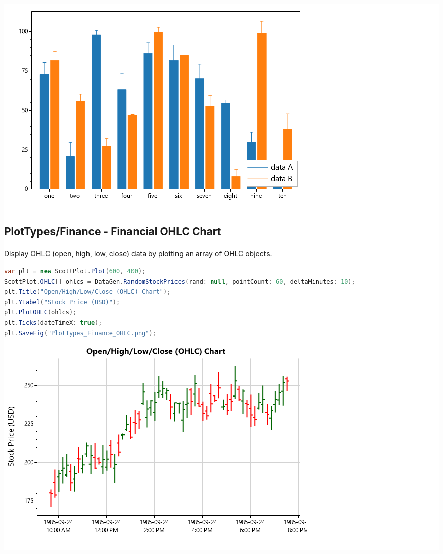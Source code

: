 
![](images/PlotTypes_Bar_MultipleBars.png)


## PlotTypes/Finance - Financial OHLC Chart


Display OHLC (open, high, low, close) data by plotting an array of OHLC objects.


```cs
var plt = new ScottPlot.Plot(600, 400);
ScottPlot.OHLC[] ohlcs = DataGen.RandomStockPrices(rand: null, pointCount: 60, deltaMinutes: 10);
plt.Title("Open/High/Low/Close (OHLC) Chart");
plt.YLabel("Stock Price (USD)");
plt.PlotOHLC(ohlcs);
plt.Ticks(dateTimeX: true);
plt.SaveFig("PlotTypes_Finance_OHLC.png");
```


![](images/PlotTypes_Finance_OHLC.png)
